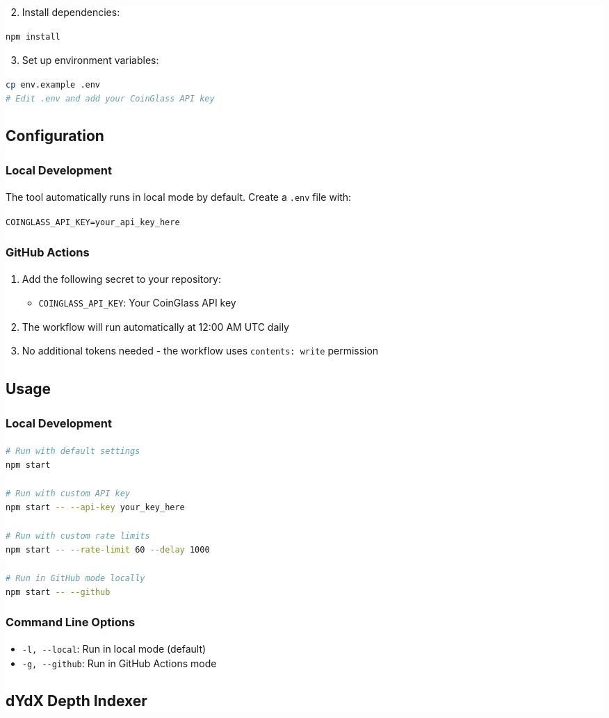 2. Install dependencies:
```bash
npm install
```

3. Set up environment variables:
```bash
cp env.example .env
# Edit .env and add your CoinGlass API key
```

## Configuration

### Local Development

The tool automatically runs in local mode by default. Create a `.env` file with:

```env
COINGLASS_API_KEY=your_api_key_here
```

### GitHub Actions

1. Add the following secret to your repository:
   - `COINGLASS_API_KEY`: Your CoinGlass API key

2. The workflow will run automatically at 12:00 AM UTC daily
3. No additional tokens needed - the workflow uses `contents: write` permission

## Usage

### Local Development

```bash
# Run with default settings
npm start

# Run with custom API key
npm start -- --api-key your_key_here

# Run with custom rate limits
npm start -- --rate-limit 60 --delay 1000

# Run in GitHub mode locally
npm start -- --github
```

### Command Line Options

- `-l, --local`: Run in local mode (default)
- `-g, --github`: Run in GitHub Actions mode

## dYdX Depth Indexer
